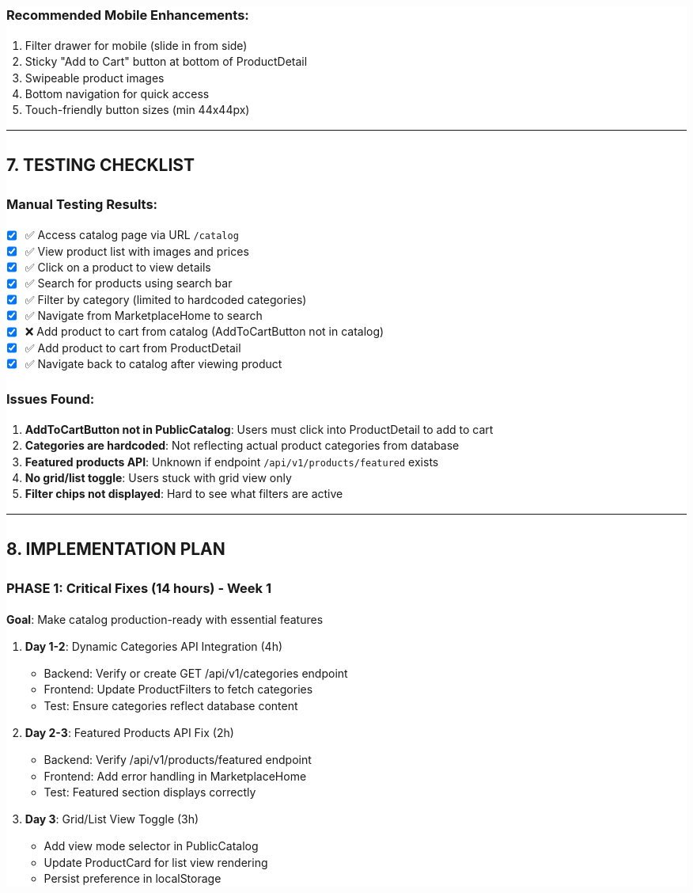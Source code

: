 ### Recommended Mobile Enhancements:
1. Filter drawer for mobile (slide in from side)
2. Sticky "Add to Cart" button at bottom of ProductDetail
3. Swipeable product images
4. Bottom navigation for quick access
5. Touch-friendly button sizes (min 44x44px)

---

## 7. TESTING CHECKLIST

### Manual Testing Results:
- [x] ✅ Access catalog page via URL `/catalog`
- [x] ✅ View product list with images and prices
- [x] ✅ Click on a product to view details
- [x] ✅ Search for products using search bar
- [x] ✅ Filter by category (limited to hardcoded categories)
- [x] ✅ Navigate from MarketplaceHome to search
- [x] ❌ Add product to cart from catalog (AddToCartButton not in catalog)
- [x] ✅ Add product to cart from ProductDetail
- [x] ✅ Navigate back to catalog after viewing product

### Issues Found:
1. **AddToCartButton not in PublicCatalog**: Users must click into ProductDetail to add to cart
2. **Categories are hardcoded**: Not reflecting actual product categories from database
3. **Featured products API**: Unknown if endpoint `/api/v1/products/featured` exists
4. **No grid/list toggle**: Users stuck with grid view only
5. **Filter chips not displayed**: Hard to see what filters are active

---

## 8. IMPLEMENTATION PLAN

### PHASE 1: Critical Fixes (14 hours) - Week 1
**Goal**: Make catalog production-ready with essential features

1. **Day 1-2**: Dynamic Categories API Integration (4h)
   - Backend: Verify or create GET /api/v1/categories endpoint
   - Frontend: Update ProductFilters to fetch categories
   - Test: Ensure categories reflect database content

2. **Day 2-3**: Featured Products API Fix (2h)
   - Backend: Verify /api/v1/products/featured endpoint
   - Frontend: Add error handling in MarketplaceHome
   - Test: Featured section displays correctly

3. **Day 3**: Grid/List View Toggle (3h)
   - Add view mode selector in PublicCatalog
   - Update ProductCard for list view rendering
   - Persist preference in localStorage
